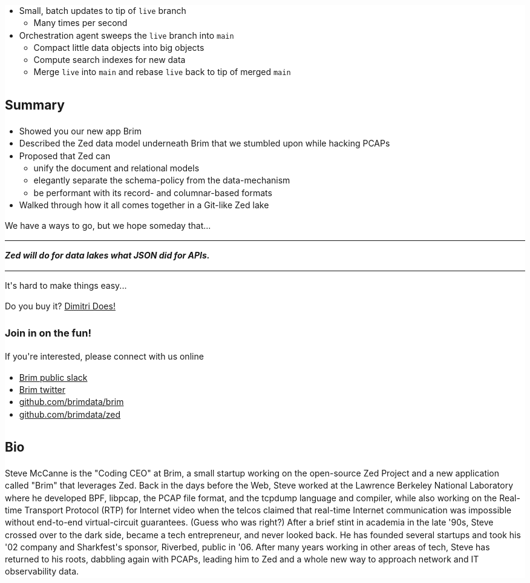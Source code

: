 * Small, batch updates to tip of `live` branch
    * Many times per second
* Orchestration agent sweeps the `live` branch into `main`
    * Compact little data objects into big objects
    * Compute search indexes for new data
    * Merge `live` into `main` and rebase `live` back to tip of merged `main`

## Summary

* Showed you our new app Brim
* Described the Zed data model underneath Brim that we stumbled upon while hacking PCAPs
* Proposed that Zed can
    * unify the document and relational models
    * elegantly separate the schema-policy from the data-mechanism
    * be performant with its record- and columnar-based formats
* Walked through how it all comes together in a Git-like Zed lake

We have a ways to go, but we hope someday that...

---

**_Zed will do for data lakes what JSON did for APIs._**

---

It's hard to make things easy...

Do you buy it?  [Dimitri Does!](https://www.youtube.com/watch?v=hOQfp41nqp8)

### Join in on the fun!

If you're interested, please connect with us online

* [Brim public slack](https://www.brimdata.io/join-slack/)
* [Brim twitter](https://twitter.com/brimsecurity)
* [github.com/brimdata/brim](https://github.com/brimdata/brim)
* [github.com/brimdata/zed](https://github.com/brimdata/zed)

## Bio

Steve McCanne is the "Coding CEO" at Brim, a small startup
working on the open-source Zed Project and a new application called "Brim"
that leverages Zed.  Back in the days before the Web, Steve worked at
the Lawrence Berkeley National Laboratory where he developed BPF,
libpcap, the PCAP file format, and the tcpdump language and compiler,
while also working on the Real-time Transport Protocol (RTP) for
Internet video when the telcos claimed that real-time Internet
communication was impossible without end-to-end virtual-circuit guarantees.
(Guess who was right?)  After a brief stint in academia in the late '90s,
Steve crossed over to the dark side, became a tech entrepreneur,
and never looked back.  He has founded several startups and
took his '02 company and Sharkfest's sponsor, Riverbed, public in '06.
After many years working in other areas of tech, Steve has
returned to his roots, dabbling again with PCAPs, leading him to Zed
and a whole new way to approach network and IT observability data.
